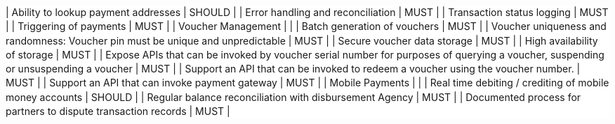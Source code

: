 | Ability to lookup payment addresses                                                                                                                                                                                                                                                                                                          | SHOULD                     |
| Error handling and reconciliation                                                                                                                                                                                                                                                                                                            | MUST                       |
| Transaction status logging                                                                                                                                                                                                                                                                                                                   | MUST                       |
| Triggering of payments                                                                                                                                                                                                                                                                                                                       | MUST                       |
| Voucher Management                                                                                                                                                                                                                                                                                                                           |                            |
| Batch generation of vouchers                                                                                                                                                                                                                                                                                                                 | MUST                       |
| Voucher uniqueness and randomness: Voucher pin must be unique and unpredictable                                                                                                                                                                                                                                                              | MUST                       |
| Secure voucher data storage                                                                                                                                                                                                                                                                                                                  | MUST                       |
| High availability of storage                                                                                                                                                                                                                                                                                                                 | MUST                       |
| Expose  APIs that can be invoked by voucher serial number for purposes of querying a voucher, suspending or unsuspending a voucher                                                                                                                                                                                                           | MUST                       |
| Support an API that can be invoked to redeem a voucher using the voucher number.                                                                                                                                                                                                                                                             | MUST                       |
| Support an API that can invoke payment gateway                                                                                                                                                                                                                                                                                               | MUST                       |
| Mobile Payments                                                                                                                                                                                                                                                                                                                              |                            |
| Real time debiting / crediting of mobile money accounts                                                                                                                                                                                                                                                                                      | SHOULD                     |
| Regular balance reconciliation with disbursement Agency                                                                                                                                                                                                                                                                                      | MUST                       |
| Documented process for partners to dispute transaction records                                                                                                                                                                                                                                                                               | MUST                       |